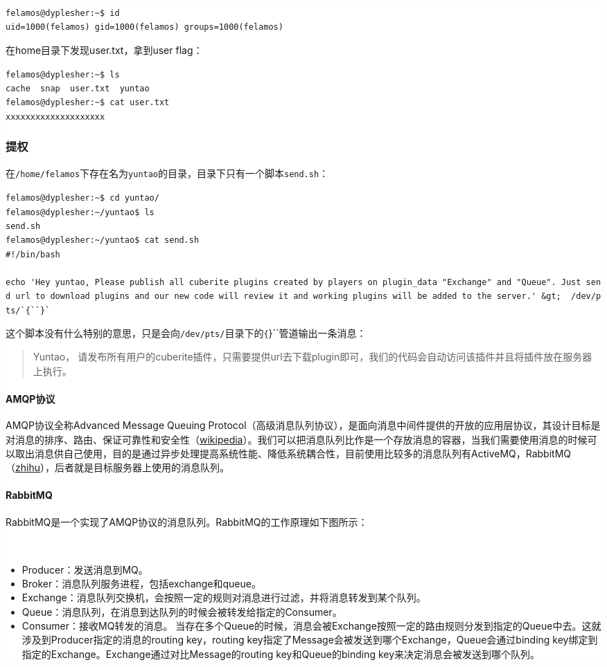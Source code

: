 ```
felamos@dyplesher:~$ id
uid=1000(felamos) gid=1000(felamos) groups=1000(felamos)
```

在home目录下发现user.txt，拿到user flag：

```
felamos@dyplesher:~$ ls
cache  snap  user.txt  yuntao
felamos@dyplesher:~$ cat user.txt 
xxxxxxxxxxxxxxxxxxxx
```

### <a class="reference-link" name="%E6%8F%90%E6%9D%83"></a>提权

在`/home/felamos`下存在名为`yuntao`的目录，目录下只有一个脚本`send.sh`：

```
felamos@dyplesher:~$ cd yuntao/
felamos@dyplesher:~/yuntao$ ls
send.sh
felamos@dyplesher:~/yuntao$ cat send.sh
#!/bin/bash

echo 'Hey yuntao, Please publish all cuberite plugins created by players on plugin_data "Exchange" and "Queue". Just send url to download plugins and our new code will review it and working plugins will be added to the server.' &gt;  /dev/pts/`{``}`
```

这个脚本没有什么特别的意思，只是会向`/dev/pts/`目录下的``{``}``管道输出一条消息：

> Yuntao， 请发布所有用户的cuberite插件，只需要提供url去下载plugin即可，我们的代码会自动访问该插件并且将插件放在服务器上执行。

#### <a class="reference-link" name="AMQP%E5%8D%8F%E8%AE%AE"></a>AMQP协议

AMQP协议全称Advanced Message Queuing Protocol（高级消息队列协议），是面向消息中间件提供的开放的应用层协议，其设计目标是对消息的排序、路由、保证可靠性和安全性（[wikipedia](https://zh.wikipedia.org/zh-hans/%E9%AB%98%E7%BA%A7%E6%B6%88%E6%81%AF%E9%98%9F%E5%88%97%E5%8D%8F%E8%AE%AE)）。我们可以把消息队列比作是一个存放消息的容器，当我们需要使用消息的时候可以取出消息供自己使用，目的是通过异步处理提高系统性能、降低系统耦合性，目前使用比较多的消息队列有ActiveMQ，RabbitMQ（[zhihu](https://zhuanlan.zhihu.com/p/52773169)），后者就是目标服务器上使用的消息队列。

#### <a class="reference-link" name="RabbitMQ"></a>RabbitMQ

RabbitMQ是一个实现了AMQP协议的消息队列。RabbitMQ的工作原理如下图所示：

[![](data:image/png;base64,iVBORw0KGgoAAAANSUhEUgAAAAEAAAABCAYAAAAfFcSJAAAAAXNSR0IArs4c6QAAAARnQU1BAACxjwv8YQUAAAAJcEhZcwAADsQAAA7EAZUrDhsAAAANSURBVBhXYzh8+PB/AAffA0nNPuCLAAAAAElFTkSuQmCC)](https://p2.ssl.qhimg.com/t0178ddca9780623835.png)
- Producer：发送消息到MQ。
- Broker：消息队列服务进程，包括exchange和queue。
- Exchange：消息队列交换机，会按照一定的规则对消息进行过滤，并将消息转发到某个队列。
- Queue：消息队列，在消息到达队列的时候会被转发给指定的Consumer。
- Consumer：接收MQ转发的消息。
当存在多个Queue的时候，消息会被Exchange按照一定的路由规则分发到指定的Queue中去。这就涉及到Producer指定的消息的routing key，routing key指定了Message会被发送到哪个Exchange，Queue会通过binding key绑定到指定的Exchange。Exchange通过对比Message的routing key和Queue的binding key来决定消息会被发送到哪个队列。
